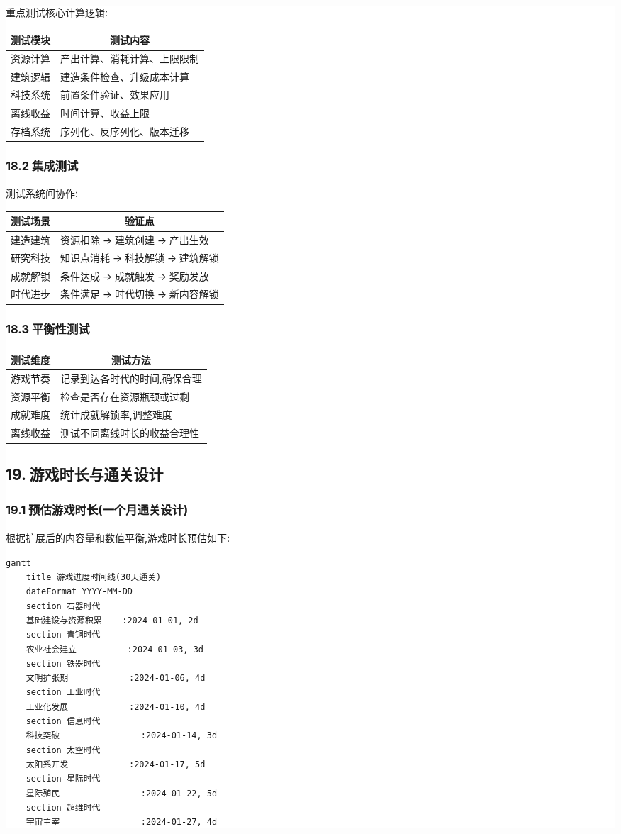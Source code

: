 重点测试核心计算逻辑:

| 测试模块 | 测试内容                     |
| -------- | ---------------------------- |
| 资源计算 | 产出计算、消耗计算、上限限制 |
| 建筑逻辑 | 建造条件检查、升级成本计算   |
| 科技系统 | 前置条件验证、效果应用       |
| 离线收益 | 时间计算、收益上限           |
| 存档系统 | 序列化、反序列化、版本迁移   |

### 18.2 集成测试

测试系统间协作:

| 测试场景 | 验证点                           |
| -------- | -------------------------------- |
| 建造建筑 | 资源扣除 → 建筑创建 → 产出生效   |
| 研究科技 | 知识点消耗 → 科技解锁 → 建筑解锁 |
| 成就解锁 | 条件达成 → 成就触发 → 奖励发放   |
| 时代进步 | 条件满足 → 时代切换 → 新内容解锁 |

### 18.3 平衡性测试

| 测试维度 | 测试方法                      |
| -------- | ----------------------------- |
| 游戏节奏 | 记录到达各时代的时间,确保合理 |
| 资源平衡 | 检查是否存在资源瓶颈或过剩    |
| 成就难度 | 统计成就解锁率,调整难度       |
| 离线收益 | 测试不同离线时长的收益合理性  |

## 19. 游戏时长与通关设计

### 19.1 预估游戏时长(一个月通关设计)

根据扩展后的内容量和数值平衡,游戏时长预估如下:

```mermaid
gantt
    title 游戏进度时间线(30天通关)
    dateFormat YYYY-MM-DD
    section 石器时代
    基础建设与资源积累    :2024-01-01, 2d
    section 青铜时代
    农业社会建立          :2024-01-03, 3d
    section 铁器时代
    文明扩张期            :2024-01-06, 4d
    section 工业时代
    工业化发展            :2024-01-10, 4d
    section 信息时代
    科技突破                :2024-01-14, 3d
    section 太空时代
    太阳系开发            :2024-01-17, 5d
    section 星际时代
    星际殖民                :2024-01-22, 5d
    section 超维时代
    宇宙主宰                :2024-01-27, 4d
```